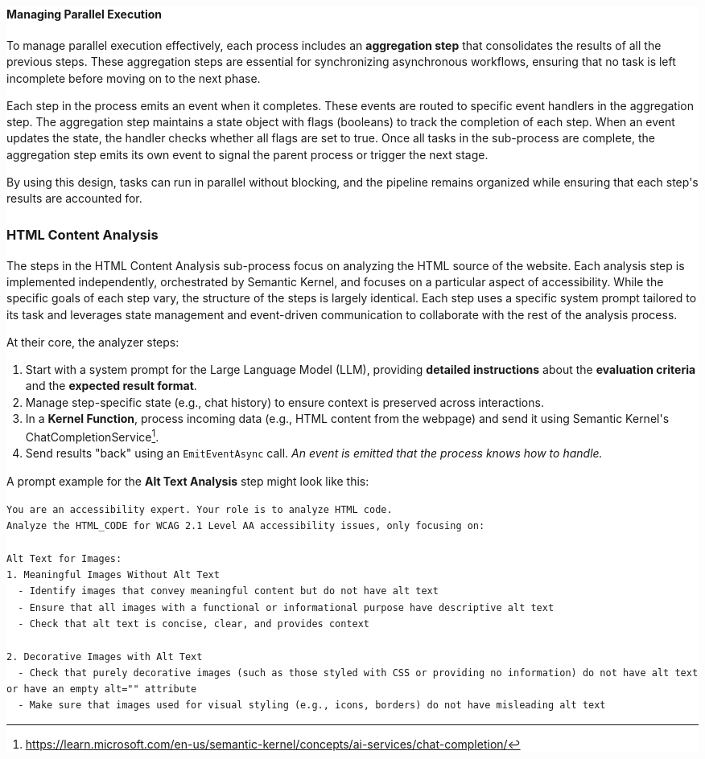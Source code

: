 #### Managing Parallel Execution

To manage parallel execution effectively, each process includes an **aggregation step** that consolidates the results of all the previous steps. These aggregation steps are essential for synchronizing asynchronous workflows, ensuring that no task is left incomplete before moving on to the next phase.

Each step in the process emits an event when it completes. These events are routed to specific event handlers in the aggregation step. The aggregation step maintains a state object with flags (booleans) to track the completion of each step. When an event updates the state, the handler checks whether all flags are set to true. Once all tasks in the sub-process are complete, the aggregation step emits its own event to signal the parent process or trigger the next stage.

By using this design, tasks can run in parallel without blocking, and the pipeline remains organized while ensuring that each step's results are accounted for.


### HTML Content Analysis

The steps in the HTML Content Analysis sub-process focus on analyzing the HTML source of the website. Each analysis step is implemented independently, orchestrated by Semantic Kernel, and focuses on a particular aspect of accessibility.
While the specific goals of each step vary, the structure of the steps is largely identical. Each step uses a specific system prompt tailored to its task and leverages state management and event-driven communication to collaborate with the rest of the analysis process.

At their core, the analyzer steps:

1. Start with a system prompt for the Large Language Model (LLM), providing **detailed instructions** about the **evaluation criteria** and the **expected result format**.
2. Manage step-specific state (e.g., chat history) to ensure context is preserved across interactions.
3. In a **Kernel Function**, process incoming data (e.g., HTML content from the webpage) and send it using Semantic Kernel's ChatCompletionService[^16].
4. Send results "back" using an `EmitEventAsync` call. _An event is emitted that the process knows how to handle._

A prompt example for the **Alt Text Analysis** step might look like this:

```text
You are an accessibility expert. Your role is to analyze HTML code.
Analyze the HTML_CODE for WCAG 2.1 Level AA accessibility issues, only focusing on:

Alt Text for Images:
1. Meaningful Images Without Alt Text
  - Identify images that convey meaningful content but do not have alt text
  - Ensure that all images with a functional or informational purpose have descriptive alt text
  - Check that alt text is concise, clear, and provides context

2. Decorative Images with Alt Text
  - Check that purely decorative images (such as those styled with CSS or providing no information) do not have alt text or have an empty alt="" attribute
  - Make sure that images used for visual styling (e.g., icons, borders) do not have misleading alt text
```


[^1]: https://web.archive.org/web/20240812205927/https://ec.europa.eu/social/main.jsp?catId=1202&intPageId=5581
[^2]: https://www.consilium.europa.eu/en/infographics/disability-eu-facts-figures/
[^3]: https://reciteme.com/us/news/supporting-disabled-shoppers-online/
[^4]: https://devblogs.microsoft.com/xamarin/the-journey-to-accessible-apps-screen-readers/
[^5]: https://www.forbes.com/sites/forbestechcouncil/2022/05/03/unlock-business-potential-by-improving-accessibility-in-the-workplace/
[^6]: https://www.gartner.com/en/documents/3986300
[^7]: https://www.accessibility.works/blog/ada-lawsuit-trends-statistics-2024-summary/
[^8]: https://accessiblyapp.com/blog/web-accessibility-statistics/
[^9]: https://www.w3.org/WAI/standards-guidelines/wcag/
[^10]: https://github.com/microsoft/OmniParser
[^11]: https://learn.microsoft.com/en-us/aspnet/core/fundamentals/minimal-apis/overview
[^12]: https://playwright.dev/
[^13]: https://github.com/microsoft/semantic-kernel
[^14]: https://learn.microsoft.com/en-us/semantic-kernel/frameworks/process/process-framework
[^15]: https://learn.microsoft.com/en-us/semantic-kernel/frameworks/agent/agent-chat?pivots=programming-language-csharp
[^16]: https://learn.microsoft.com/en-us/semantic-kernel/concepts/ai-services/chat-completion/
[^17]: https://www.microsoft.com/en-us/research/articles/omniparser-v2-turning-any-llm-into-a-computer-use-agent/
[^18]: https://www.microsoft.com/en-us/research/articles/omniparser-for-pure-vision-based-gui-agent/
[^19]: https://huggingface.co/microsoft/OmniParser-v2.0
[^20]: https://explodingtopics.com/blog/list-of-llms#context-windows-and-knowledge-boundaries
[^21]: https://github.com/microsoft/playwright-mcp
[^22]: https://docs.anthropic.com/en/docs/agents-and-tools/mcp